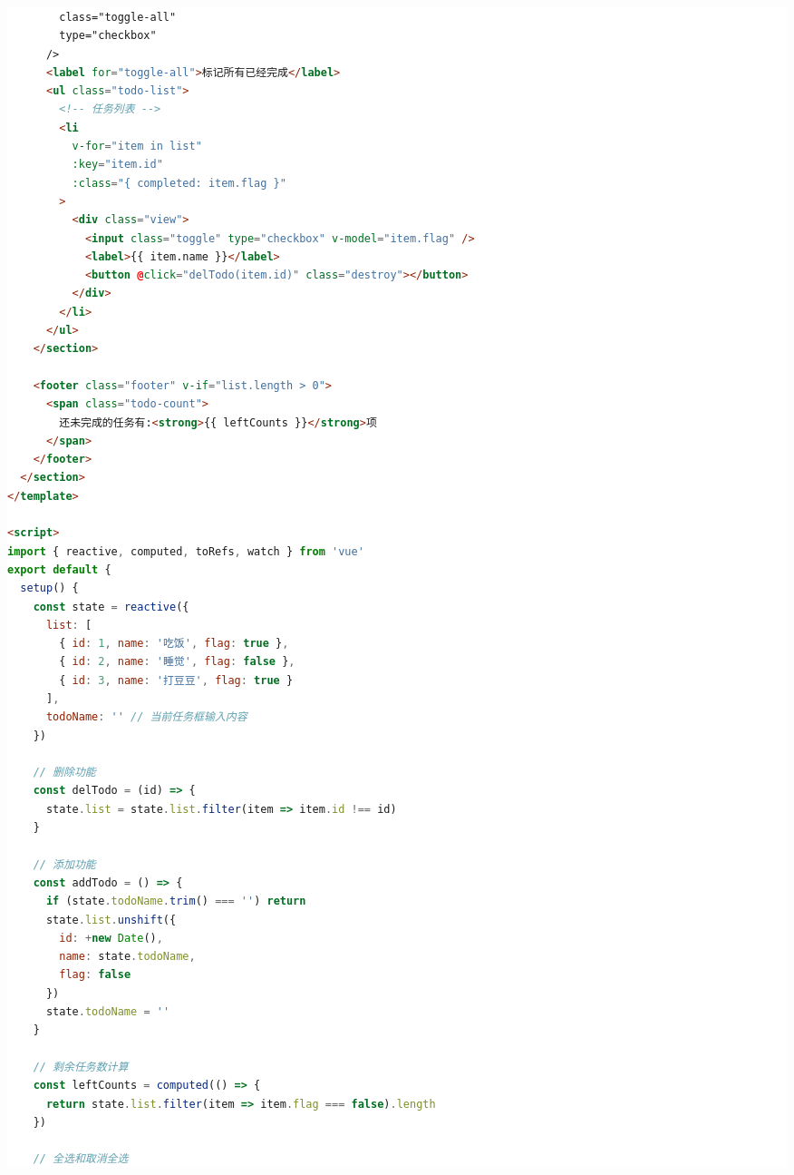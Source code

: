 ```html
        class="toggle-all"
        type="checkbox"
      />
      <label for="toggle-all">标记所有已经完成</label>
      <ul class="todo-list">
        <!-- 任务列表 -->
        <li
          v-for="item in list"
          :key="item.id"
          :class="{ completed: item.flag }"
        >
          <div class="view">
            <input class="toggle" type="checkbox" v-model="item.flag" />
            <label>{{ item.name }}</label>
            <button @click="delTodo(item.id)" class="destroy"></button>
          </div>
        </li>
      </ul>
    </section>

    <footer class="footer" v-if="list.length > 0">
      <span class="todo-count">
        还未完成的任务有:<strong>{{ leftCounts }}</strong>项
      </span>
    </footer>
  </section>
</template>

<script>
import { reactive, computed, toRefs, watch } from 'vue'
export default {
  setup() {
    const state = reactive({
      list: [
        { id: 1, name: '吃饭', flag: true },
        { id: 2, name: '睡觉', flag: false },
        { id: 3, name: '打豆豆', flag: true }
      ],
      todoName: '' // 当前任务框输入内容
    })

    // 删除功能
    const delTodo = (id) => {
      state.list = state.list.filter(item => item.id !== id)
    }

    // 添加功能
    const addTodo = () => {
      if (state.todoName.trim() === '') return
      state.list.unshift({
        id: +new Date(),
        name: state.todoName,
        flag: false
      })
      state.todoName = ''
    }

    // 剩余任务数计算
    const leftCounts = computed(() => {
      return state.list.filter(item => item.flag === false).length
    })

    // 全选和取消全选
```